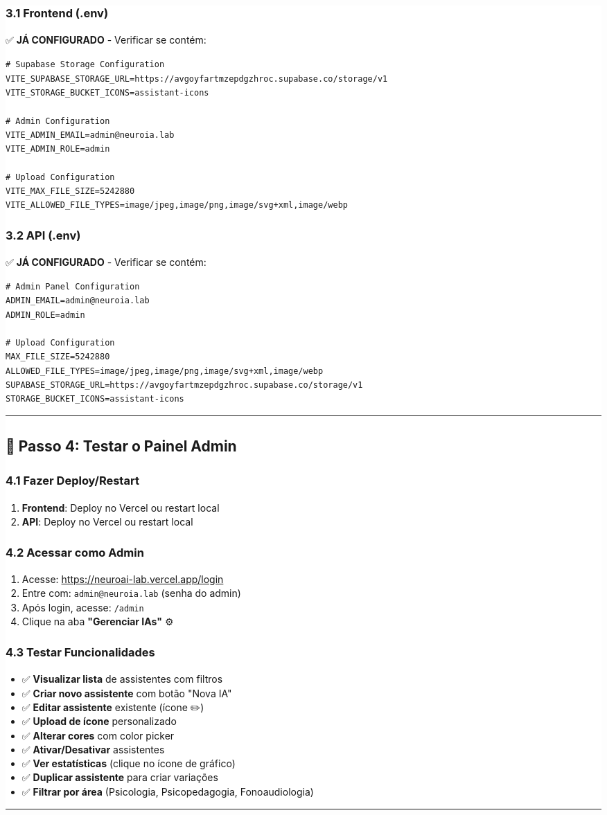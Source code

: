 ### 3.1 Frontend (.env)
✅ **JÁ CONFIGURADO** - Verificar se contém:
```env
# Supabase Storage Configuration
VITE_SUPABASE_STORAGE_URL=https://avgoyfartmzepdgzhroc.supabase.co/storage/v1
VITE_STORAGE_BUCKET_ICONS=assistant-icons

# Admin Configuration  
VITE_ADMIN_EMAIL=admin@neuroia.lab
VITE_ADMIN_ROLE=admin

# Upload Configuration
VITE_MAX_FILE_SIZE=5242880
VITE_ALLOWED_FILE_TYPES=image/jpeg,image/png,image/svg+xml,image/webp
```

### 3.2 API (.env)
✅ **JÁ CONFIGURADO** - Verificar se contém:
```env
# Admin Panel Configuration
ADMIN_EMAIL=admin@neuroia.lab
ADMIN_ROLE=admin

# Upload Configuration
MAX_FILE_SIZE=5242880
ALLOWED_FILE_TYPES=image/jpeg,image/png,image/svg+xml,image/webp
SUPABASE_STORAGE_URL=https://avgoyfartmzepdgzhroc.supabase.co/storage/v1
STORAGE_BUCKET_ICONS=assistant-icons
```

---

## 🔧 Passo 4: Testar o Painel Admin

### 4.1 Fazer Deploy/Restart
1. **Frontend**: Deploy no Vercel ou restart local
2. **API**: Deploy no Vercel ou restart local

### 4.2 Acessar como Admin
1. Acesse: https://neuroai-lab.vercel.app/login
2. Entre com: `admin@neuroia.lab` (senha do admin)
3. Após login, acesse: `/admin`
4. Clique na aba **"Gerenciar IAs"** ⚙️

### 4.3 Testar Funcionalidades
- ✅ **Visualizar lista** de assistentes com filtros
- ✅ **Criar novo assistente** com botão "Nova IA"
- ✅ **Editar assistente** existente (ícone ✏️)
- ✅ **Upload de ícone** personalizado
- ✅ **Alterar cores** com color picker
- ✅ **Ativar/Desativar** assistentes
- ✅ **Ver estatísticas** (clique no ícone de gráfico)
- ✅ **Duplicar assistente** para criar variações
- ✅ **Filtrar por área** (Psicologia, Psicopedagogia, Fonoaudiologia)

---